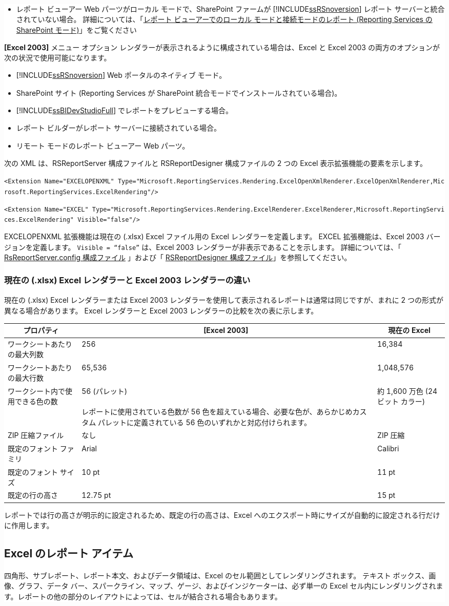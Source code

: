 -   レポート ビューアー Web パーツがローカル モードで、SharePoint ファームが [!INCLUDE[ssRSnoversion](../../includes/ssrsnoversion-md.md)] レポート サーバーと統合されていない場合。 詳細については、「[レポート ビューアーでのローカル モードと接続モードのレポート &#40;Reporting Services の SharePoint モード&#41;](../../reporting-services/report-server-sharepoint/local-mode-vs-connected-mode-reports-in-the-report-viewer.md)」をご覧ください  
  
 **[Excel 2003]** メニュー オプション レンダラーが表示されるように構成されている場合は、Excel と Excel 2003 の両方のオプションが次の状況で使用可能になります。  
  
-   [!INCLUDE[ssRSnoversion](../../includes/ssrsnoversion-md.md)] Web ポータルのネイティブ モード。  
  
-   SharePoint サイト (Reporting Services が SharePoint 統合モードでインストールされている場合)。  
  
-   [!INCLUDE[ssBIDevStudioFull](../../includes/ssbidevstudiofull-md.md)] でレポートをプレビューする場合。  
  
-   レポート ビルダーがレポート サーバーに接続されている場合。  
  
-   リモート モードのレポート ビューアー Web パーツ。  
  
 次の XML は、RSReportServer 構成ファイルと RSReportDesigner 構成ファイルの 2 つの Excel 表示拡張機能の要素を示します。  
  
 `<Extension Name="EXCELOPENXML" Type="Microsoft.ReportingServices.Rendering.ExcelOpenXmlRenderer.ExcelOpenXmlRenderer,Microsoft.ReportingServices.ExcelRendering"/>`  
  
 `<Extension Name="EXCEL" Type="Microsoft.ReportingServices.Rendering.ExcelRenderer.ExcelRenderer,Microsoft.ReportingServices.ExcelRendering" Visible="false"/>`  
  
 EXCELOPENXML 拡張機能は現在の (.xlsx) Excel ファイル用の Excel レンダラーを定義します。 EXCEL 拡張機能は、Excel 2003 バージョンを定義します。 `Visible = “false”` は、Excel 2003 レンダラーが非表示であることを示します。 詳細については、「 [RsReportServer.config 構成ファイル](../../reporting-services/report-server/rsreportserver-config-configuration-file.md) 」および「 [RSReportDesigner 構成ファイル](../../reporting-services/report-server/rsreportdesigner-configuration-file.md)」を参照してください。  
  
### <a name="differences-between-the-current-xlsx-excel-and-excel-2003-renderers"></a>現在の (.xlsx) Excel レンダラーと Excel 2003 レンダラーの違い  
 現在の (.xlsx) Excel レンダラーまたは Excel 2003 レンダラーを使用して表示されるレポートは通常は同じですが、まれに 2 つの形式が異なる場合があります。 Excel レンダラーと Excel 2003 レンダラーの比較を次の表に示します。  
  
|プロパティ|[Excel 2003]|現在の Excel|  
|--------------|----------------|-------------------|  
|ワークシートあたりの最大列数|256|16,384|  
|ワークシートあたりの最大行数|65,536|1,048,576|  
|ワークシート内で使用できる色の数|56 (パレット)<br /><br /> レポートに使用されている色数が 56 色を超えている場合、必要な色が、あらかじめカスタム パレットに定義されている 56 色のいずれかと対応付けられます。|約 1,600 万色 (24 ビット カラー)|  
|ZIP 圧縮ファイル|なし|ZIP 圧縮|  
|既定のフォント ファミリ|Arial|Calibri|  
|既定のフォント サイズ|10 pt|11 pt|  
|既定の行の高さ|12.75 pt|15 pt|  
  
 レポートでは行の高さが明示的に設定されるため、既定の行の高さは、Excel へのエクスポート時にサイズが自動的に設定される行だけに作用します。  
  
##  <a name="ReportItemsExcel"></a> Excel のレポート アイテム  
 四角形、サブレポート、レポート本文、およびデータ領域は、Excel のセル範囲としてレンダリングされます。 テキスト ボックス、画像、グラフ、データ バー、スパークライン、マップ、ゲージ、およびインジケーターは、必ず単一の Excel セル内にレンダリングされます。レポートの他の部分のレイアウトによっては、セルが結合される場合もあります。  
  